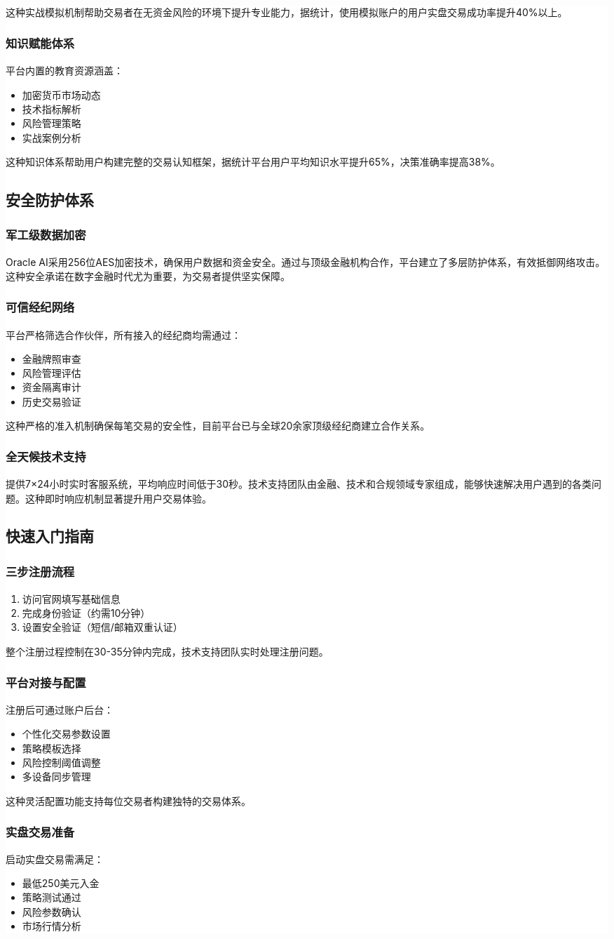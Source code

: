 这种实战模拟机制帮助交易者在无资金风险的环境下提升专业能力，据统计，使用模拟账户的用户实盘交易成功率提升40%以上。

### 知识赋能体系

平台内置的教育资源涵盖：
- 加密货币市场动态
- 技术指标解析
- 风险管理策略
- 实战案例分析

这种知识体系帮助用户构建完整的交易认知框架，据统计平台用户平均知识水平提升65%，决策准确率提高38%。

## 安全防护体系

### 军工级数据加密

Oracle AI采用256位AES加密技术，确保用户数据和资金安全。通过与顶级金融机构合作，平台建立了多层防护体系，有效抵御网络攻击。这种安全承诺在数字金融时代尤为重要，为交易者提供坚实保障。

### 可信经纪网络

平台严格筛选合作伙伴，所有接入的经纪商均需通过：
- 金融牌照审查
- 风险管理评估
- 资金隔离审计
- 历史交易验证

这种严格的准入机制确保每笔交易的安全性，目前平台已与全球20余家顶级经纪商建立合作关系。

### 全天候技术支持

提供7×24小时实时客服系统，平均响应时间低于30秒。技术支持团队由金融、技术和合规领域专家组成，能够快速解决用户遇到的各类问题。这种即时响应机制显著提升用户交易体验。

## 快速入门指南

### 三步注册流程
1. 访问官网填写基础信息
2. 完成身份验证（约需10分钟）
3. 设置安全验证（短信/邮箱双重认证）

整个注册过程控制在30-35分钟内完成，技术支持团队实时处理注册问题。

### 平台对接与配置
注册后可通过账户后台：
- 个性化交易参数设置
- 策略模板选择
- 风险控制阈值调整
- 多设备同步管理

这种灵活配置功能支持每位交易者构建独特的交易体系。

### 实盘交易准备
启动实盘交易需满足：
- 最低250美元入金
- 策略测试通过
- 风险参数确认
- 市场行情分析

